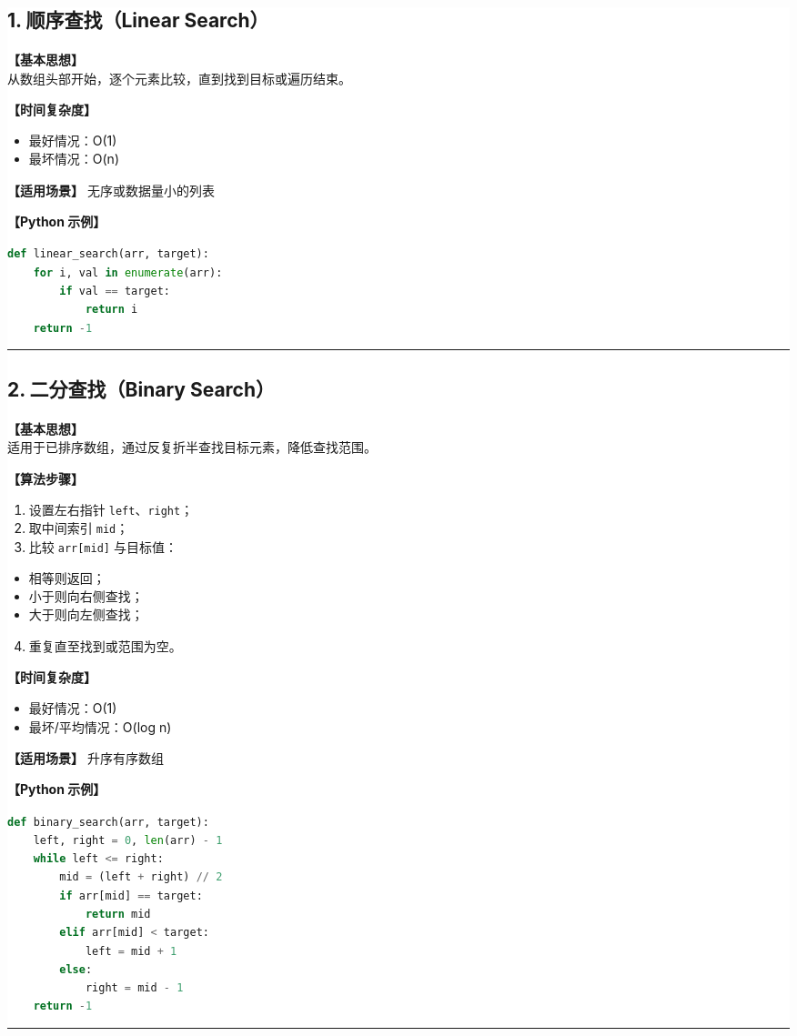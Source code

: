 
## 1. 顺序查找（Linear Search）

**【基本思想】**  
从数组头部开始，逐个元素比较，直到找到目标或遍历结束。

**【时间复杂度】**

- 最好情况：O(1)
- 最坏情况：O(n)

**【适用场景】** 无序或数据量小的列表

**【Python 示例】**

```python
def linear_search(arr, target):
    for i, val in enumerate(arr):
        if val == target:
            return i
    return -1
```

---

## 2. 二分查找（Binary Search）

**【基本思想】**  
适用于已排序数组，通过反复折半查找目标元素，降低查找范围。

**【算法步骤】**

1. 设置左右指针 `left`、`right`；
2. 取中间索引 `mid`；
3. 比较 `arr[mid]` 与目标值：

- 相等则返回；
- 小于则向右侧查找；
- 大于则向左侧查找；

4. 重复直至找到或范围为空。

**【时间复杂度】**

- 最好情况：O(1)
- 最坏/平均情况：O(log n)

**【适用场景】** 升序有序数组

**【Python 示例】**

```python
def binary_search(arr, target):
    left, right = 0, len(arr) - 1
    while left <= right:
        mid = (left + right) // 2
        if arr[mid] == target:
            return mid
        elif arr[mid] < target:
            left = mid + 1
        else:
            right = mid - 1
    return -1
```

---